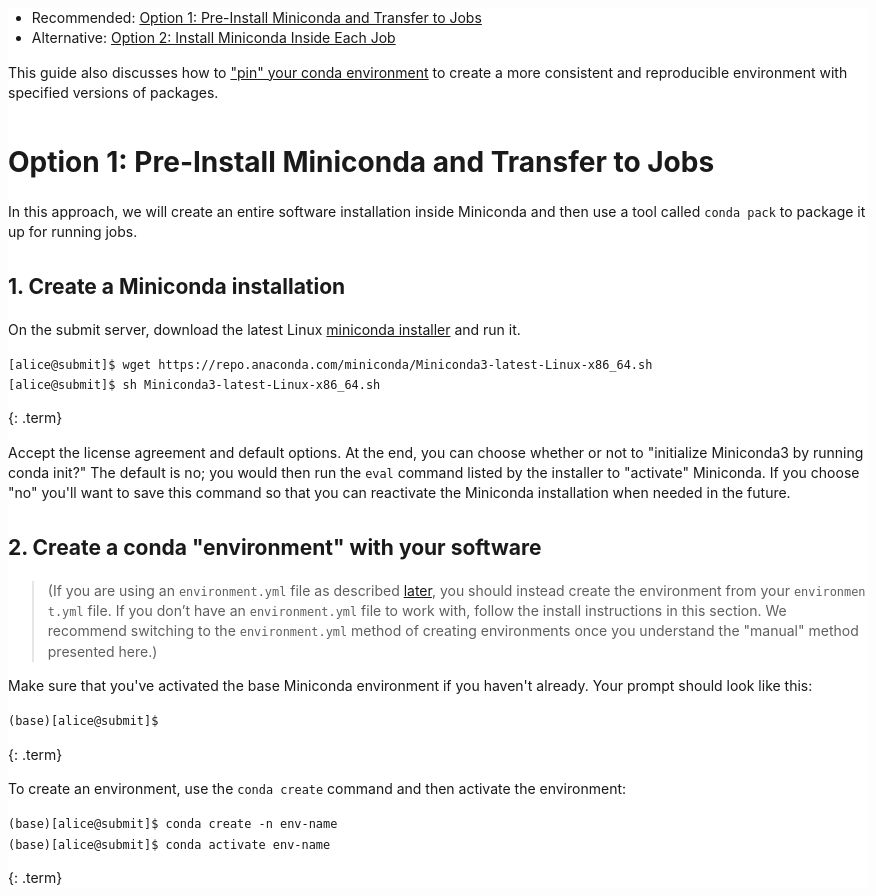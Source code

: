 - Recommended: [Option 1: Pre-Install Miniconda and Transfer to Jobs](#option-1-pre-install-miniconda-and-transfer-to-jobs)
- Alternative: [Option 2: Install Miniconda Inside Each Job](#option-2-install-miniconda-inside-each-job)

This guide also discusses how to 
["pin" your conda environment](#specifying-exact-dependency-versions)
to create a more consistent and reproducible environment with specified versions of 
packages.

# Option 1: Pre-Install Miniconda and Transfer to Jobs

In this approach, we will create an entire software installation inside Miniconda 
and then use a tool called `conda pack` to package it up for running jobs. 

## 1. Create a Miniconda installation

On the submit server, 
download the latest Linux [miniconda installer](https://docs.conda.io/en/latest/miniconda.html) and run it. 

```
[alice@submit]$ wget https://repo.anaconda.com/miniconda/Miniconda3-latest-Linux-x86_64.sh
[alice@submit]$ sh Miniconda3-latest-Linux-x86_64.sh
```
{: .term}

Accept the license agreement and default options. At the end, you can choose whether or 
not to "initialize Miniconda3 by running conda init?" The default is no; you would 
then run the `eval` command listed by the installer to "activate" Miniconda. If you
choose "no" you'll want to save this command so that you can reactivate the 
Miniconda installation when needed in the future.

## 2. Create a conda "environment" with your software

> (If you are using an `environment.yml` file as described 
> [later](#specifying-exact-dependency-versions), you should instead create
> the environment from your `environment.yml` file. If you don’t have an 
> `environment.yml` file to work with, follow the install instructions in this
> section. We recommend switching to the `environment.yml` method of creating 
> environments once you understand the "manual" method presented here.)

Make sure that you've activated the base Miniconda environment if you haven't 
already. Your prompt should look like this: 

```
(base)[alice@submit]$ 
```
{: .term}

To create an environment, use the `conda create` command and then activate the 
environment: 

```
(base)[alice@submit]$ conda create -n env-name
(base)[alice@submit]$ conda activate env-name
```
{: .term}
